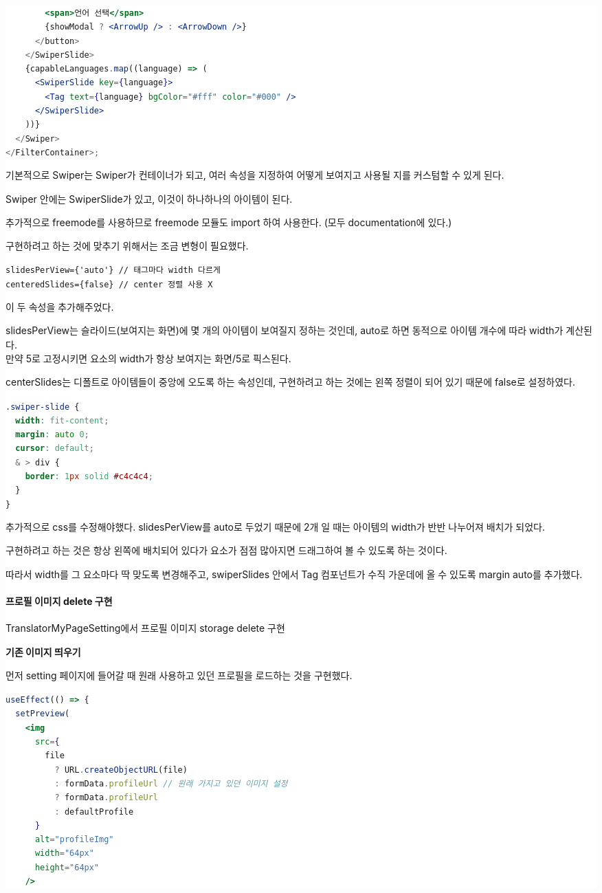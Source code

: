 ```jsx
        <span>언어 선택</span>
        {showModal ? <ArrowUp /> : <ArrowDown />}
      </button>
    </SwiperSlide>
    {capableLanguages.map((language) => (
      <SwiperSlide key={language}>
        <Tag text={language} bgColor="#fff" color="#000" />
      </SwiperSlide>
    ))}
  </Swiper>
</FilterContainer>;
```

기본적으로 Swiper는 Swiper가 컨테이너가 되고, 여러 속성을 지정하여 어떻게 보여지고 사용될 지를 커스텀할 수 있게 된다.

Swiper 안에는 SwiperSlide가 있고, 이것이 하나하나의 아이템이 된다.

추가적으로 freemode를 사용하므로 freemode 모듈도 import 하여 사용한다. (모두 documentation에 있다.)

구현하려고 하는 것에 맞추기 위해서는 조금 변형이 필요했다.

    slidesPerView={'auto'} // 태그마다 width 다르게
    centeredSlides={false} // center 정렬 사용 X

이 두 속성을 추가해주었다.

slidesPerView는 슬라이드(보여지는 화면)에 몇 개의 아이템이 보여질지 정하는 것인데, auto로 하면 동적으로 아이템 개수에 따라 width가 계산된다.
<br> 만약 5로 고정시키면 요소의 width가 항상 보여지는 화면/5로 픽스된다.

centerSlides는 디폴트로 아이템들이 중앙에 오도록 하는 속성인데, 구현하려고 하는 것에는 왼쪽 정렬이 되어 있기 때문에 false로 설정하였다.

```css
.swiper-slide {
  width: fit-content;
  margin: auto 0;
  cursor: default;
  & > div {
    border: 1px solid #c4c4c4;
  }
}
```

추가적으로 css를 수정해야했다. slidesPerView를 auto로 두었기 때문에 2개 일 때는 아이템의 width가 반반 나누어져 배치가 되었다.

구현하려고 하는 것은 항상 왼쪽에 배치되어 있다가 요소가 점점 많아지면 드래그하여 볼 수 있도록 하는 것이다.

따라서 width를 그 요소마다 딱 맞도록 변경해주고, swiperSlides 안에서 Tag 컴포넌트가 수직 가운데에 올 수 있도록 margin auto를 추가했다.

#### 프로필 이미지 delete 구현

TranslatorMyPageSetting에서 프로필 이미지 storage delete 구현

**기존 이미지 띄우기**

먼저 setting 페이지에 들어갈 때 원래 사용하고 있던 프로필을 로드하는 것을 구현했다.

```jsx
useEffect(() => {
  setPreview(
    <img
      src={
        file
          ? URL.createObjectURL(file)
          : formData.profileUrl // 원래 가지고 있던 이미지 설정
          ? formData.profileUrl
          : defaultProfile
      }
      alt="profileImg"
      width="64px"
      height="64px"
    />
```